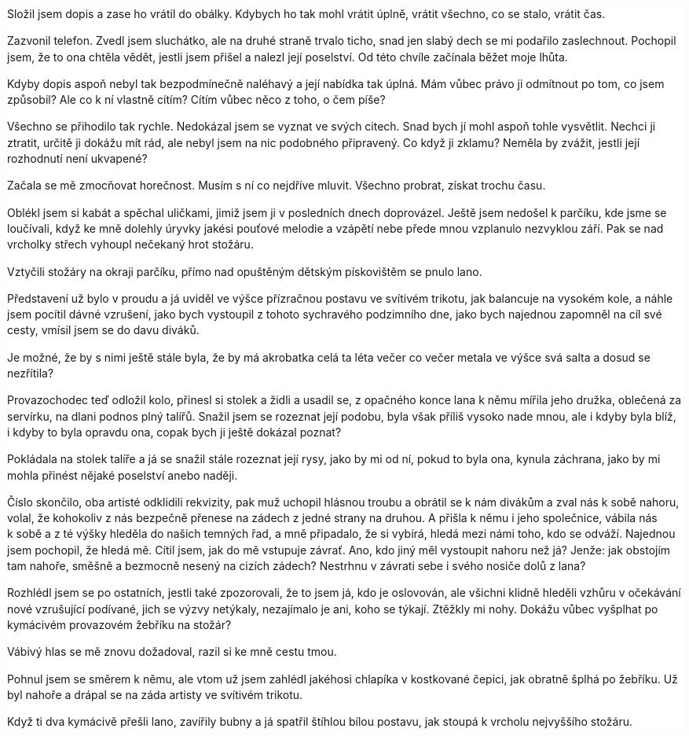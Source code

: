 Složil jsem dopis a zase ho vrátil do obálky. Kdybych ho tak mohl vrátit úplně, vrátit všechno, co se stalo, vrátit čas.

Zazvonil telefon. Zvedl jsem sluchátko, ale na druhé straně trvalo ticho, snad jen slabý dech se mi podařilo zaslechnout. Pochopil jsem, že to ona chtěla vědět, jestli jsem přišel a nalezl její poselství. Od této chvíle začínala běžet moje lhůta.

Kdyby dopis aspoň nebyl tak bezpodmínečně naléhavý a její nabídka tak úplná. Mám vůbec právo ji odmítnout po tom, co jsem způsobil? Ale co k ní vlastně cítím? Cítím vůbec něco z toho, o čem píše?

Všechno se přihodilo tak rychle. Nedokázal jsem se vyznat ve svých citech. Snad bych jí mohl aspoň tohle vysvětlit. Nechci ji ztratit, určitě ji dokážu mít rád, ale nebyl jsem na nic podobného připravený. Co když ji zklamu? Neměla by zvážit, jestli její rozhodnutí není ukvapené?

Začala se mě zmocňovat horečnost. Musím s ní co nejdříve mluvit. Všechno probrat, získat trochu času.

Oblékl jsem si kabát a spěchal uličkami, jimiž jsem ji v posledních dnech doprovázel. Ještě jsem nedošel k parčíku, kde jsme se loučívali, když ke mně dolehly úryvky jakési pouťové melodie a vzápětí nebe přede mnou vzplanulo nezvyklou září. Pak se nad vrcholky střech vyhoupl nečekaný hrot stožáru.

Vztyčili stožáry na okraji parčíku, přímo nad opuštěným dětským pískovištěm se pnulo lano.

Představení už bylo v proudu a já uviděl ve výšce přízračnou postavu ve svítivém trikotu, jak balancuje na vysokém kole, a náhle jsem pocítil dávné vzrušení, jako bych vystoupil z tohoto sychravého podzimního dne, jako bych najednou zapomněl na cíl své cesty, vmísil jsem se do davu diváků.

Je možné, že by s nimi ještě stále byla, že by má akrobatka celá ta léta večer co večer metala ve výšce svá salta a dosud se nezřítila?

Provazochodec teď odložil kolo, přinesl si stolek a židli a usadil se, z opačného konce lana k němu mířila jeho družka, oblečená za servírku, na dlani podnos plný talířů. Snažil jsem se rozeznat její podobu, byla však příliš vysoko nade mnou, ale i kdyby byla blíž, i kdyby to byla opravdu ona, copak bych ji ještě dokázal poznat?

Pokládala na stolek talíře a já se snažil stále rozeznat její rysy, jako by mi od ní, pokud to byla ona, kynula záchrana, jako by mi mohla přinést nějaké poselství anebo naději.

Číslo skončilo, oba artisté odklidili rekvizity, pak muž uchopil hlásnou troubu a obrátil se k nám divákům a zval nás k sobě nahoru, volal, že kohokoliv z nás bezpečně přenese na zádech z jedné strany na druhou. A přišla k němu i jeho společnice, vábila nás k sobě a z té výšky hleděla do našich temných řad, a mně připadalo, že si vybírá, hledá mezi námi toho, kdo se odváží. Najednou jsem pochopil, že hledá mě. Cítil jsem, jak do mě vstupuje závrať. Ano, kdo jiný měl vystoupit nahoru než já? Jenže: jak obstojím tam nahoře, směšně a bezmocně nesený na cizích zádech? Nestrhnu v závrati sebe i svého nosiče dolů z lana?

Rozhlédl jsem se po ostatních, jestli také zpozorovali, že to jsem já, kdo je oslovován, ale všichni klidně hleděli vzhůru v očekávání nové vzrušující podívané, jich se výzvy netýkaly, nezajímalo je ani, koho se týkají. Ztěžkly mi nohy. Dokážu vůbec vyšplhat po kymácivém provazovém žebříku na stožár?

Vábivý hlas se mě znovu dožadoval, razil si ke mně cestu tmou.

Pohnul jsem se směrem k němu, ale vtom už jsem zahlédl jakéhosi chlapíka v kostkované čepici, jak obratně šplhá po žebříku. Už byl nahoře a drápal se na záda artisty ve svítivém trikotu.

Když ti dva kymácivě přešli lano, zavířily bubny a já spatřil štíhlou bílou postavu, jak stoupá k vrcholu nejvyššího stožáru.
